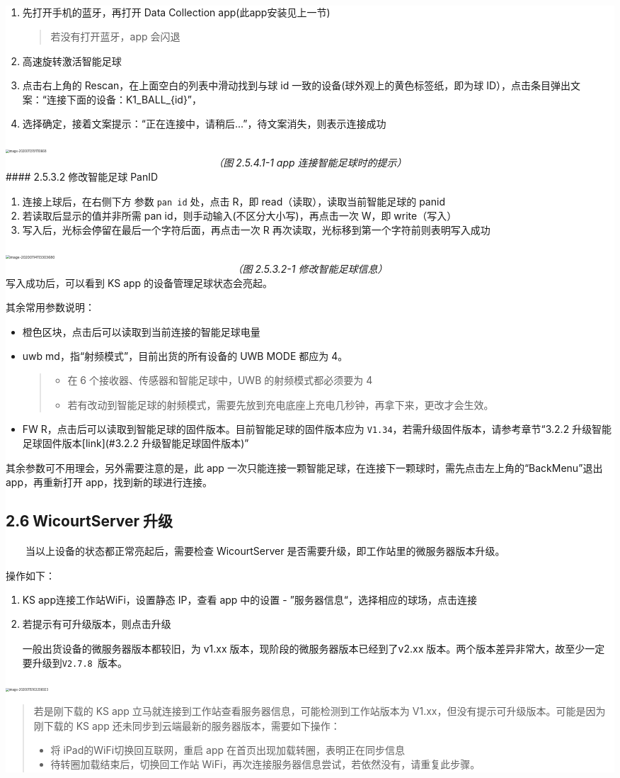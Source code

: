 1. 先打开手机的蓝牙，再打开 Data Collection app(此app安装见上一节)

   > 若没有打开蓝牙，app 会闪退

2. 高速旋转激活智能足球

3. 点击右上角的 Rescan，在上面空白的列表中滑动找到与球 id 一致的设备(球外观上的黄色标签纸，即为球 ID），点击条目弹出文案：“连接下面的设备：K1_BALL_{id}”，

4. 选择确定，接着文案提示：“正在连接中，请稍后...”，待文案消失，则表示连接成功

<img src="/Users/sheldon/Documents/INSAIT K 设备使用说明文档.assets/image-20200113191110668.png" alt="image-20200113191110668" style="zoom:30%;" />

<center><i>（图 2.5.4.1-1 app 连接智能足球时的提示）</i></center>
#### 2.5.3.2 修改智能足球 PanID

1. 连接上球后，在右侧下方 参数 `pan id` 处，点击 R，即 read（读取），读取当前智能足球的 panid
2. 若读取后显示的值并非所需 pan id，则手动输入(不区分大小写)，再点击一次 W，即 write（写入）
3. 写入后，光标会停留在最后一个字符后面，再点击一次 R 再次读取，光标移到第一个字符前则表明写入成功

<img src="/Users/sheldon/Documents/INSAIT K 设备使用说明文档.assets/image-20200114113303680.png" alt="image-20200114113303680" style="zoom:35%;" />

<center><i>（图 2.5.3.2-1 修改智能足球信息）</i></center>
写入成功后，可以看到 KS app 的设备管理足球状态会亮起。

其余常用参数说明：

- 橙色区块，点击后可以读取到当前连接的智能足球电量

- uwb md，指“射频模式”，目前出货的所有设备的 UWB MODE 都应为 4。

  > - 在 6 个接收器、传感器和智能足球中，UWB 的射频模式都必须要为 4
  >
  > - 若有改动到智能足球的射频模式，需要先放到充电底座上充电几秒钟，再拿下来，更改才会生效。

- FW R，点击后可以读取到智能足球的固件版本。目前智能足球的固件版本应为 `V1.34`，若需升级固件版本，请参考章节“3.2.2 升级智能足球固件版本[link](#3.2.2 升级智能足球固件版本)”

其余参数可不用理会，另外需要注意的是，此 app 一次只能连接一颗智能足球，在连接下一颗球时，需先点击左上角的“BackMenu”退出app，再重新打开 app，找到新的球进行连接。

## 2.6 WicourtServer 升级

&emsp;&emsp;当以上设备的状态都正常亮起后，需要检查 WicourtServer 是否需要升级，即工作站里的微服务器版本升级。

操作如下：

1. KS app连接工作站WiFi，设置静态 IP，查看 app 中的设置 - ”服务器信息“，选择相应的球场，点击连接

2. 若提示有可升级版本，则点击升级 

   一般出货设备的微服务器版本都较旧，为 v1.xx 版本，现阶段的微服务器版本已经到了v2.xx 版本。两个版本差异非常大，故至少一定要升级到`V2.7.8 `版本。

<img src="/Users/sheldon/Documents/INSAIT K 设备使用说明文档.assets/image-20200115163206923.png" alt="image-20200115163206923" style="zoom:30%;" />

> 若是刚下载的 KS app 立马就连接到工作站查看服务器信息，可能检测到工作站版本为 V1.xx，但没有提示可升级版本。可能是因为刚下载的 KS app 还未同步到云端最新的服务器版本，需要如下操作：
>
> - 将 iPad的WiFi切换回互联网，重启 app 在首页出现加载转圈，表明正在同步信息
> - 待转圈加载结束后，切换回工作站 WiFi，再次连接服务器信息尝试，若依然没有，请重复此步骤。
